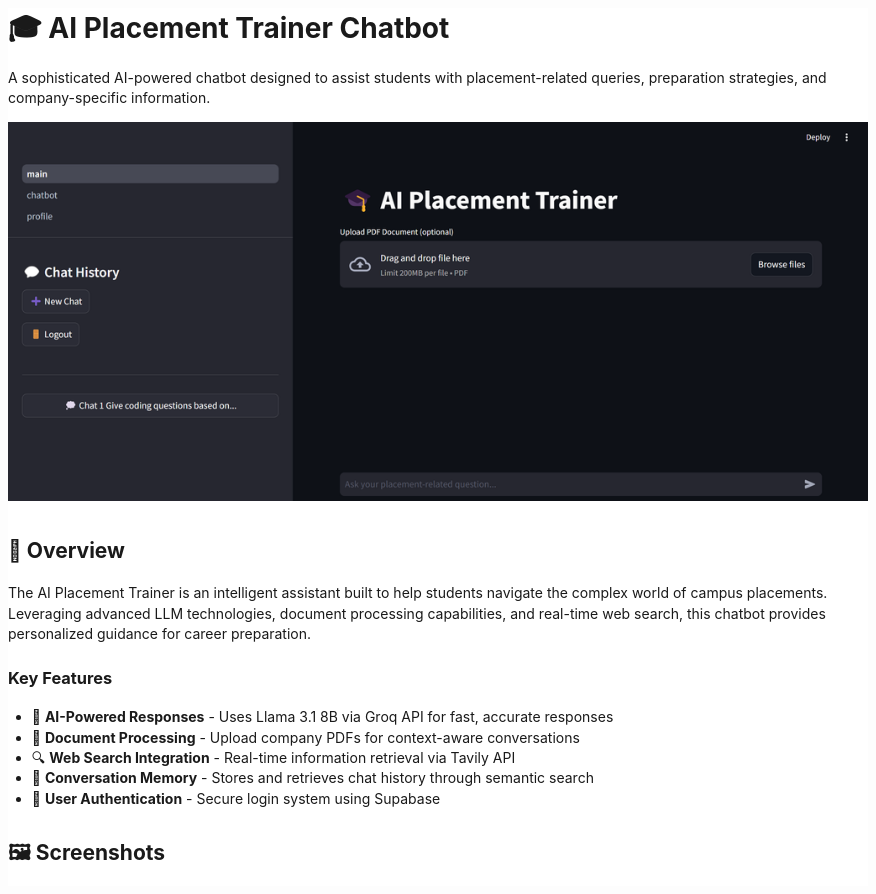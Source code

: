 # 🎓 AI Placement Trainer Chatbot

A sophisticated AI-powered chatbot designed to assist students with placement-related queries, preparation strategies, and company-specific information.

![AI Placement Trainer Banner - Main interface of the chatbot showing conversation capabilities](images/chatbot.png)

## 📌 Overview

The AI Placement Trainer is an intelligent assistant built to help students navigate the complex world of campus placements. Leveraging advanced LLM technologies, document processing capabilities, and real-time web search, this chatbot provides personalized guidance for career preparation.

### Key Features

- 🤖 **AI-Powered Responses** - Uses Llama 3.1 8B via Groq API for fast, accurate responses
- 📑 **Document Processing** - Upload company PDFs for context-aware conversations
- 🔍 **Web Search Integration** - Real-time information retrieval via Tavily API
- 💾 **Conversation Memory** - Stores and retrieves chat history through semantic search
- 🔐 **User Authentication** - Secure login system using Supabase

## 🖼️ Screenshots

<div align="center">
  <div style="display: flex; flex-wrap: wrap; justify-content: center; gap: 20px;">
    <div style="display: flex; flex-direction: column; align-items: center;">